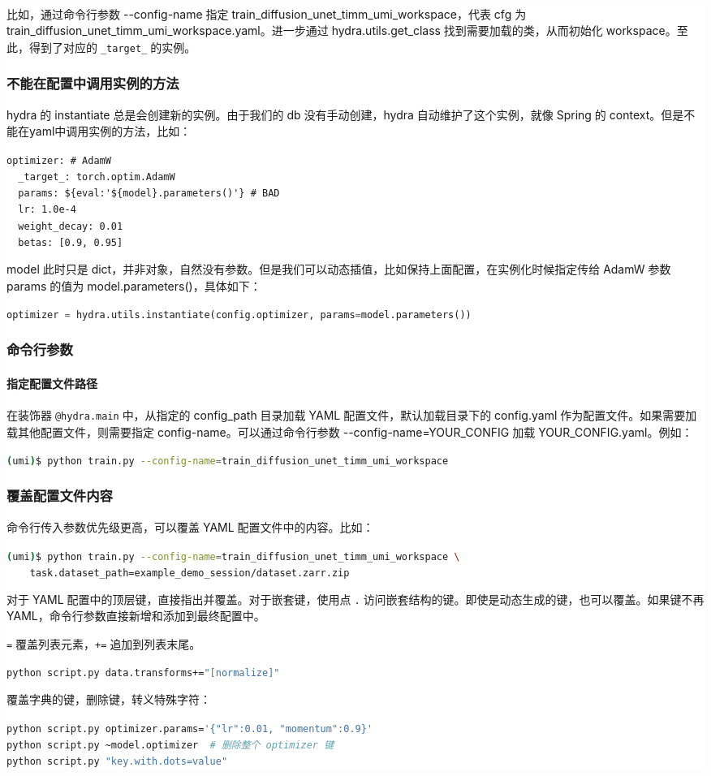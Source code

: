 比如，通过命令行参数 --config-name 指定 train_diffusion_unet_timm_umi_workspace，代表 cfg 为 train_diffusion_unet_timm_umi_workspace.yaml。进一步通过 hydra.utils.get_class 找到需要加载的类，从而初始化 workspace。至此，得到了对应的 `_target_` 的实例。

### 不能在配置中调用实例的方法

hydra 的 instantiate 总是会创建新的实例。由于我们的 db 没有手动创建，hydra 自动维护了这个实例，就像 Spring 的 context。但是不能在yaml中调用实例的方法，比如：

```
optimizer: # AdamW
  _target_: torch.optim.AdamW
  params: ${eval:'${model}.parameters()'} # BAD
  lr: 1.0e-4
  weight_decay: 0.01
  betas: [0.9, 0.95]
```

model 此时只是 dict，并非对象，自然没有参数。但是我们可以动态插值，比如保持上面配置，在实例化时候指定传给 AdamW 参数 params 的值为 model.parameters()，具体如下：

```py
optimizer = hydra.utils.instantiate(config.optimizer, params=model.parameters())
```

### 命令行参数

#### 指定配置文件路径

在装饰器 `@hydra.main` 中，从指定的 config_path 目录加载 YAML 配置文件，默认加载目录下的 config.yaml 作为配置文件。如果需要加载其他配置文件，则需要指定 config-name。可以通过命令行参数 --config-name=YOUR_CONFIG 加载 YOUR_CONFIG.yaml。例如：

```bash
(umi)$ python train.py --config-name=train_diffusion_unet_timm_umi_workspace
```

### 覆盖配置文件内容

命令行传入参数优先级更高，可以覆盖 YAML 配置文件中的内容。比如：

```bash
(umi)$ python train.py --config-name=train_diffusion_unet_timm_umi_workspace \
    task.dataset_path=example_demo_session/dataset.zarr.zip
```

对于 YAML 配置中的顶层键，直接指出并覆盖。对于嵌套键，使用点 `.` 访问嵌套结构的键。即使是动态生成的键，也可以覆盖。如果键不再 YAML，命令行参数直接新增和添加到最终配置中。

`=` 覆盖列表元素，`+=` 追加到列表末尾。

```bash
python script.py data.transforms+="[normalize]"
```

覆盖字典的键，删除键，转义特殊字符：

```bash
python script.py optimizer.params='{"lr":0.01, "momentum":0.9}'
python script.py ~model.optimizer  # 删除整个 optimizer 键
python script.py "key.with.dots=value"
```
